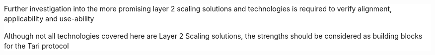 Further investigation into the more promising layer 2 scaling solutions and technologies is required to verify alignment, 
applicability and use-ability

Although not all technologies covered here are Layer 2 Scaling solutions, the strengths should be considered as building 
blocks for the Tari protocol
